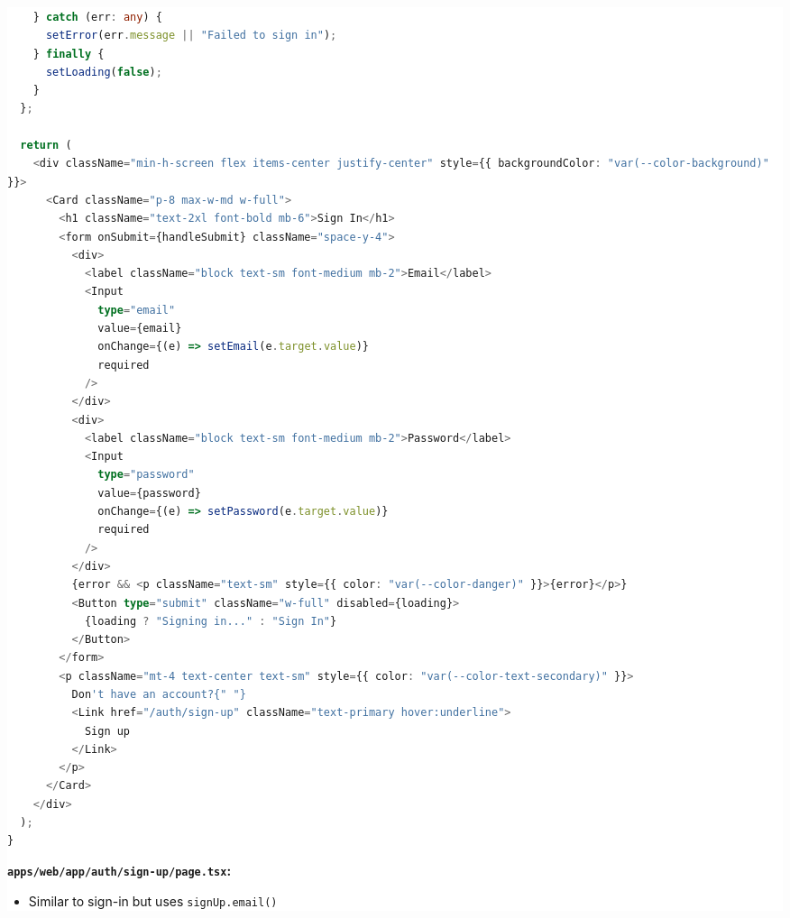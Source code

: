 ```typescript
    } catch (err: any) {
      setError(err.message || "Failed to sign in");
    } finally {
      setLoading(false);
    }
  };

  return (
    <div className="min-h-screen flex items-center justify-center" style={{ backgroundColor: "var(--color-background)" }}>
      <Card className="p-8 max-w-md w-full">
        <h1 className="text-2xl font-bold mb-6">Sign In</h1>
        <form onSubmit={handleSubmit} className="space-y-4">
          <div>
            <label className="block text-sm font-medium mb-2">Email</label>
            <Input
              type="email"
              value={email}
              onChange={(e) => setEmail(e.target.value)}
              required
            />
          </div>
          <div>
            <label className="block text-sm font-medium mb-2">Password</label>
            <Input
              type="password"
              value={password}
              onChange={(e) => setPassword(e.target.value)}
              required
            />
          </div>
          {error && <p className="text-sm" style={{ color: "var(--color-danger)" }}>{error}</p>}
          <Button type="submit" className="w-full" disabled={loading}>
            {loading ? "Signing in..." : "Sign In"}
          </Button>
        </form>
        <p className="mt-4 text-center text-sm" style={{ color: "var(--color-text-secondary)" }}>
          Don't have an account?{" "}
          <Link href="/auth/sign-up" className="text-primary hover:underline">
            Sign up
          </Link>
        </p>
      </Card>
    </div>
  );
}
```

**`apps/web/app/auth/sign-up/page.tsx`:**
- Similar to sign-in but uses `signUp.email()`
